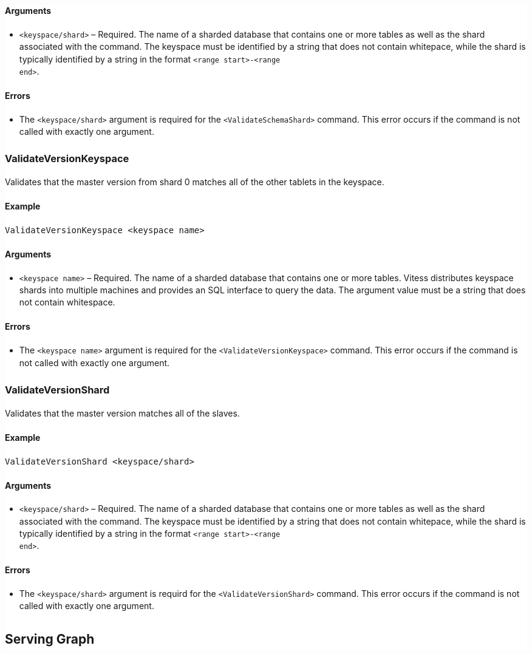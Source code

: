 
#### Arguments

* <code>&lt;keyspace/shard&gt;</code> &ndash; Required. The name of a sharded database that contains one or more tables as well as the shard associated with the command. The keyspace must be identified by a string that does not contain whitepace, while the shard is typically identified by a string in the format <code>&lt;range start&gt;-&lt;range end&gt;</code>.

#### Errors

* The <code>&lt;keyspace/shard&gt;</code> argument is required for the <code>&lt;ValidateSchemaShard&gt;</code> command. This error occurs if the command is not called with exactly one argument.


### ValidateVersionKeyspace

Validates that the master version from shard 0 matches all of the other tablets in the keyspace.

#### Example

<pre class="command-example">ValidateVersionKeyspace &lt;keyspace name&gt;</pre>

#### Arguments

* <code>&lt;keyspace name&gt;</code> &ndash; Required. The name of a sharded database that contains one or more tables. Vitess distributes keyspace shards into multiple machines and provides an SQL interface to query the data. The argument value must be a string that does not contain whitespace.

#### Errors

* The <code>&lt;keyspace name&gt;</code> argument is required for the <code>&lt;ValidateVersionKeyspace&gt;</code> command. This error occurs if the command is not called with exactly one argument.


### ValidateVersionShard

Validates that the master version matches all of the slaves.

#### Example

<pre class="command-example">ValidateVersionShard &lt;keyspace/shard&gt;</pre>

#### Arguments

* <code>&lt;keyspace/shard&gt;</code> &ndash; Required. The name of a sharded database that contains one or more tables as well as the shard associated with the command. The keyspace must be identified by a string that does not contain whitepace, while the shard is typically identified by a string in the format <code>&lt;range start&gt;-&lt;range end&gt;</code>.

#### Errors

* The <code>&lt;keyspace/shard&gt;</code> argument is requird for the <code>&lt;ValidateVersionShard&gt;</code> command. This error occurs if the command is not called with exactly one argument.


## Serving Graph
